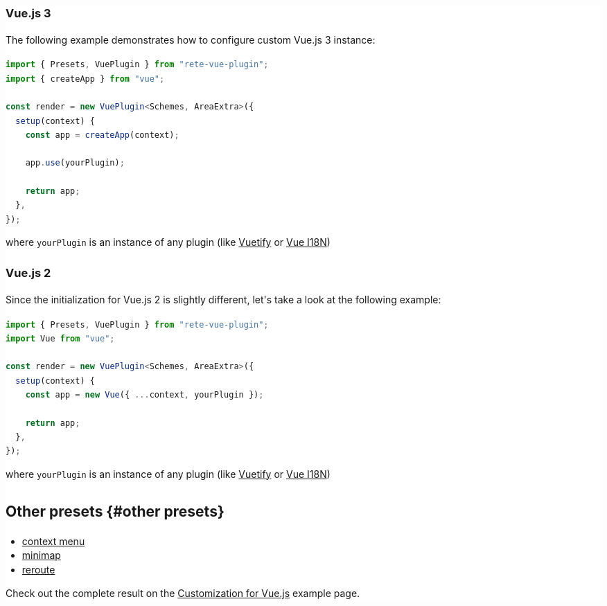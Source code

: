 ### Vue.js 3

The following example demonstrates how to configure custom Vue.js 3 instance:

```ts
import { Presets, VuePlugin } from "rete-vue-plugin";
import { createApp } from "vue";

const render = new VuePlugin<Schemes, AreaExtra>({
  setup(context) {
    const app = createApp(context);

    app.use(yourPlugin);

    return app;
  },
});
```

where `yourPlugin` is an instance of any plugin (like [Vuetify](https://vuetifyjs.com/en/getting-started) or [Vue I18N](https://vue-i18n.intlify.dev/))

### Vue.js 2

Since the initialization for Vue.js 2 is slightly different, let's take a look at the following example:

```ts
import { Presets, VuePlugin } from "rete-vue-plugin";
import Vue from "vue";

const render = new VuePlugin<Schemes, AreaExtra>({
  setup(context) {
    const app = new Vue({ ...context, yourPlugin });

    return app;
  },
});
```

where `yourPlugin` is an instance of any plugin (like [Vuetify](https://vuetifyjs.com/en/getting-started) or [Vue I18N](https://kazupon.github.io/vue-i18n/))

## Other presets {#other presets}

- [context menu](/docs/guides/context-menu)
- [minimap](/docs/guides/minimap)
- [reroute](/docs/guides/reroute)

Check out the complete result on the [Customization for Vue.js](/examples/customization/vue) example page.
